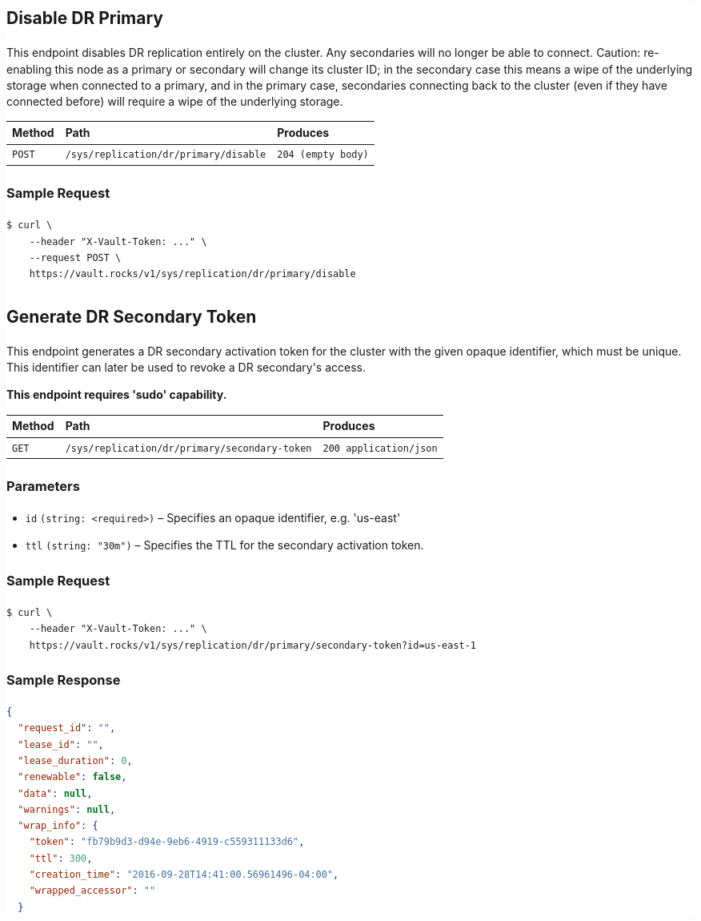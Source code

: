 ## Disable DR Primary

This endpoint disables DR replication entirely on the cluster. Any secondaries will
no longer be able to connect. Caution: re-enabling this node as a primary or
secondary will change its cluster ID; in the secondary case this means a wipe of
the underlying storage when connected to a primary, and in the primary case,
secondaries connecting back to the cluster (even if they have connected before)
will require a wipe of the underlying storage.

| Method   | Path                         | Produces               |
| :------- | :--------------------------- | :--------------------- |
| `POST`   | `/sys/replication/dr/primary/disable` | `204 (empty body)` |

### Sample Request

```
$ curl \
    --header "X-Vault-Token: ..." \
    --request POST \
    https://vault.rocks/v1/sys/replication/dr/primary/disable
```

## Generate DR Secondary Token

This endpoint generates a DR secondary activation token for the
cluster with the given opaque identifier, which must be unique. This
identifier can later be used to revoke a DR secondary's access.

**This endpoint requires 'sudo' capability.**

| Method   | Path                         | Produces               |
| :------- | :--------------------------- | :--------------------- |
| `GET`    | `/sys/replication/dr/primary/secondary-token` | `200 application/json` |

### Parameters

- `id` `(string: <required>)` – Specifies an opaque identifier, e.g. 'us-east'

- `ttl` `(string: "30m")` – Specifies the TTL for the secondary activation
  token.

### Sample Request

```
$ curl \
    --header "X-Vault-Token: ..." \
    https://vault.rocks/v1/sys/replication/dr/primary/secondary-token?id=us-east-1
```

### Sample Response

```json
{
  "request_id": "",
  "lease_id": "",
  "lease_duration": 0,
  "renewable": false,
  "data": null,
  "warnings": null,
  "wrap_info": {
    "token": "fb79b9d3-d94e-9eb6-4919-c559311133d6",
    "ttl": 300,
    "creation_time": "2016-09-28T14:41:00.56961496-04:00",
    "wrapped_accessor": ""
  }
```